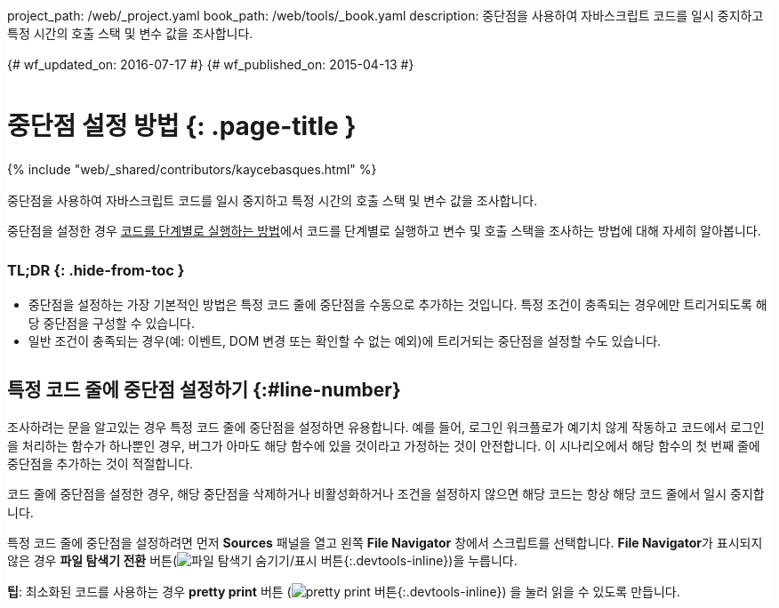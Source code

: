 project_path: /web/_project.yaml
book_path: /web/tools/_book.yaml
description: 중단점을 사용하여 자바스크립트 코드를 일시 중지하고 특정 시간의 호출 스택 및 변수 값을 조사합니다.

{# wf_updated_on: 2016-07-17 #}
{# wf_published_on: 2015-04-13 #}

<style>
.devtools-inline {
  max-height: 1em;
  vertical-align: middle;
}
</style>

# 중단점 설정 방법 {: .page-title }

{% include "web/_shared/contributors/kaycebasques.html" %}

중단점을 사용하여 자바스크립트 코드를 일시 중지하고
특정 시간의 호출 스택 및 변수 값을
조사합니다.

중단점을 설정한 경우 [코드를 단계별로 실행하는
방법](step-code)에서 코드를 단계별로 실행하고
변수 및 호출 스택을 조사하는 방법에 대해 자세히 알아봅니다.


### TL;DR {: .hide-from-toc }
- 중단점을 설정하는 가장 기본적인 방법은 특정 코드 줄에 중단점을 수동으로 추가하는 것입니다. 특정 조건이 충족되는 경우에만 트리거되도록 해당 중단점을 구성할 수 있습니다.
- 일반 조건이 충족되는 경우(예: 이벤트, DOM 변경 또는 확인할 수 없는 예외)에 트리거되는 중단점을 설정할 수도 있습니다.


## 특정 코드 줄에 중단점 설정하기 {:#line-number}

조사하려는 문을 알고있는 경우 특정 코드 줄에 중단점을 설정하면
유용합니다. 예를 들어,
로그인 워크플로가 예기치 않게 작동하고 코드에서 로그인을 처리하는
함수가 하나뿐인 경우, 버그가
아마도 해당 함수에 있을 것이라고 가정하는 것이 안전합니다. 이 시나리오에서 해당 함수의 첫 번째 줄에
중단점을 추가하는 것이 적절합니다.

코드 줄에 중단점을 설정한 경우, 해당 중단점을
삭제하거나 비활성화하거나
조건을 설정하지 않으면 해당 코드는 항상 해당 코드 줄에서 일시 중지합니다.

특정 코드 줄에 중단점을 설정하려면 먼저 **Sources**
패널을 열고 왼쪽 **File Navigator** 창에서 스크립트를
선택합니다. **File Navigator**가 표시되지 않은 경우 **파일
탐색기 전환**
버튼(![파일 탐색기 숨기기/표시 버튼][fn]{:.devtools-inline})을 누릅니다.


**팁**: 최소화된 코드를 사용하는 경우 **pretty print**
버튼 
(![pretty print 버튼][pp]{:.devtools-inline})
을 눌러 읽을 수 있도록 만듭니다. 


[pp]: imgs/pretty-print.png
[fn]: imgs/file-navigator.png
[lnb]: imgs/line-number-breakpoint.png
[ac]: imgs/adding-condition.png
[cb]: imgs/conditional-breakpoint.png
[db]: imgs/disable-breakpoint.png
[bp]: imgs/breakpoints-pane.png
[dbb]: imgs/deactivate-breakpoints-button.png
[resume]: /web/tools/chrome-devtools/images/resume-script-execution.png
[icon]: imgs/dom-breakpoint-icon.png
[overflow]: imgs/overflow.png
[xbp]: imgs/xhr-breakpoints-pane.png
[elbp]: imgs/event-listener-breakpoints-pane.png
[eelbp]: imgs/expanded-event-listener-breakpoints-pane.png
[예외 시 일시 중지]: /web/tools/chrome-devtools/images/pause-on-exception.png